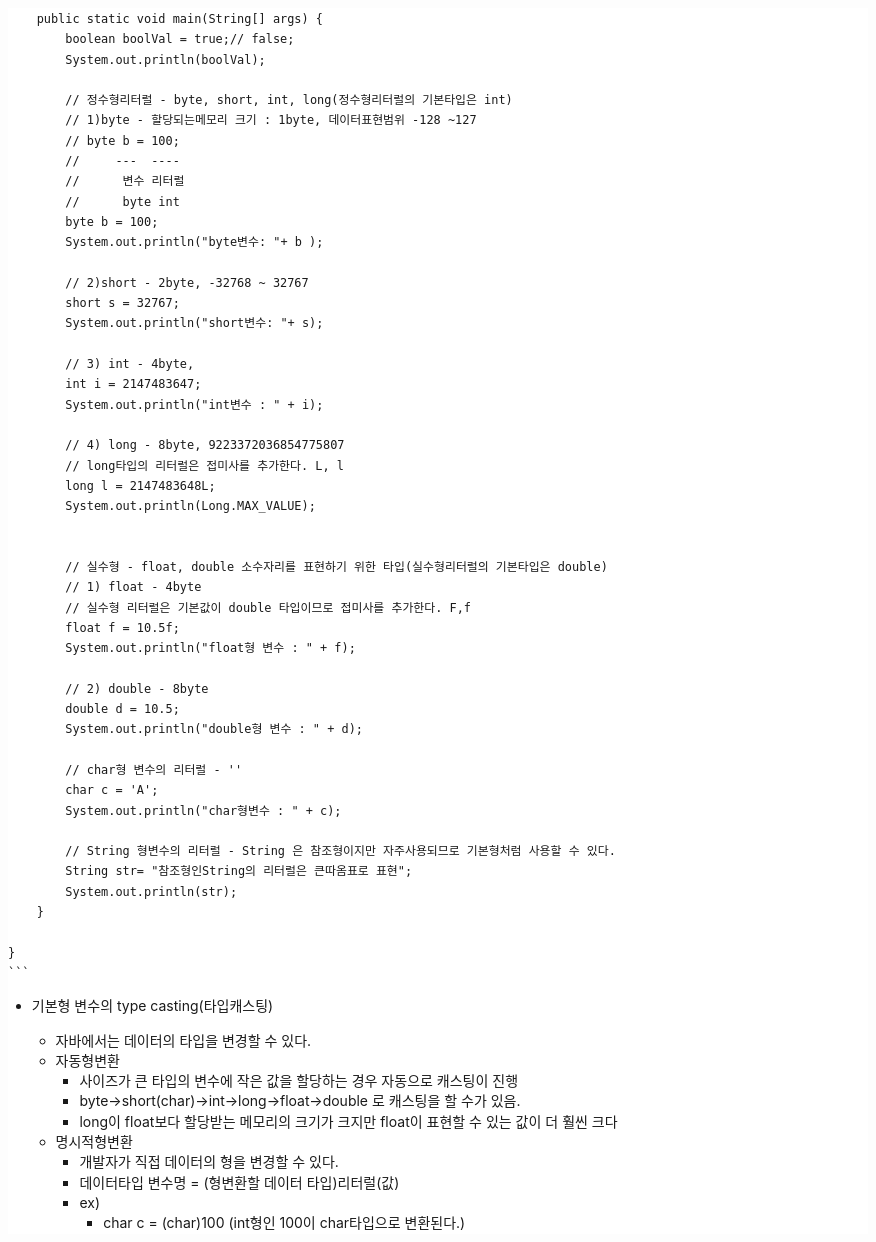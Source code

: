    	public static void main(String[] args) {
    		boolean boolVal = true;// false;
    		System.out.println(boolVal);
    		
    		// 정수형리터럴 - byte, short, int, long(정수형리터럴의 기본타입은 int)
    		// 1)byte - 할당되는메모리 크기 : 1byte, 데이터표현범위 -128 ~127
    		// byte b = 100;
    		// 	   ---  ----
    		//		변수 리터럴
    		//		byte int
    		byte b = 100;
    		System.out.println("byte변수: "+ b );
    		
    		// 2)short - 2byte, -32768 ~ 32767
    		short s = 32767;
    		System.out.println("short변수: "+ s);
    		
    		// 3) int - 4byte,
    		int i = 2147483647;
    		System.out.println("int변수 : " + i);
    		
    		// 4) long - 8byte, 9223372036854775807
    		// long타입의 리터럴은 접미사를 추가한다. L, l
    		long l = 2147483648L;
    		System.out.println(Long.MAX_VALUE);
    		
    		
    		// 실수형 - float, double 소수자리를 표현하기 위한 타입(실수형리터럴의 기본타입은 double)
    		// 1) float - 4byte
    		// 실수형 리터럴은 기본값이 double 타입이므로 접미사를 추가한다. F,f
    		float f = 10.5f;
    		System.out.println("float형 변수 : " + f);
    		
    		// 2) double - 8byte
    		double d = 10.5;
    		System.out.println("double형 변수 : " + d);
    		
    		// char형 변수의 리터럴 - ''
    		char c = 'A';
    		System.out.println("char형변수 : " + c);
    		
    		// String 형변수의 리터럴 - String 은 참조형이지만 자주사용되므로 기본형처럼 사용할 수 있다.
    		String str= "참조형인String의 리터럴은 큰따옴표로 표현";
    		System.out.println(str);
    	}
    
    }
    ```

  - 기본형 변수의 type casting(타입캐스팅)

    - 자바에서는 데이터의 타입을 변경할 수 있다.
    - 자동형변환
      - 사이즈가 큰 타입의 변수에 작은 값을 할당하는 경우 자동으로 캐스팅이 진행
      - byte→short(char)→int→long→float→double 로 캐스팅을 할 수가 있음.
      - long이 float보다 할당받는 메모리의 크기가 크지만 float이 표현할 수 있는 값이 더 훨씬 크다
    - 명시적형변환
      - 개발자가 직접 데이터의 형을 변경할 수 있다.
      - 데이터타입 변수명 = (형변환할 데이터 타입)리터럴(값)
      - ex)
        - char c = (char)100 (int형인 100이 char타입으로 변환된다.)
